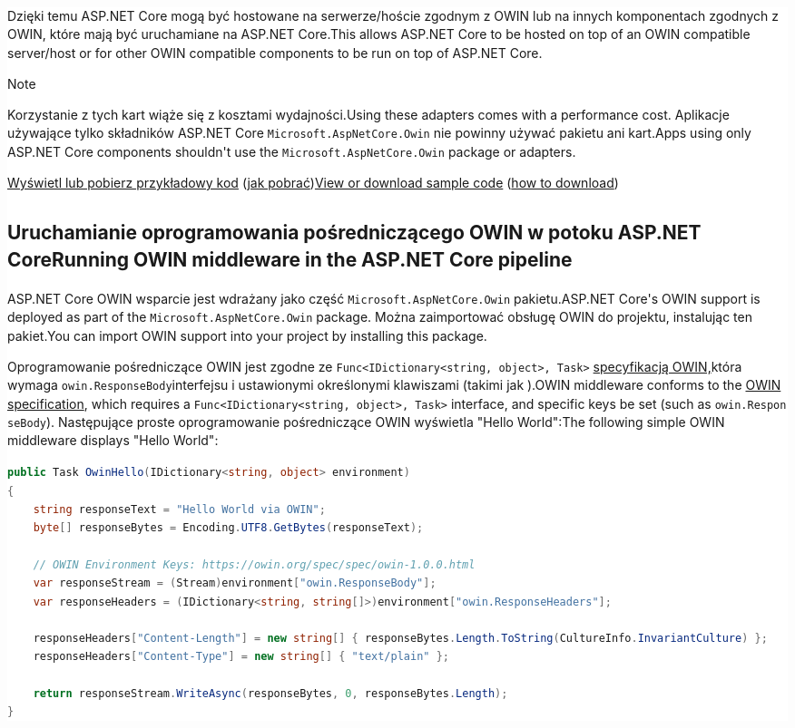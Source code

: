 <span data-ttu-id="3e48d-113">Dzięki temu ASP.NET Core mogą być hostowane na serwerze/hoście zgodnym z OWIN lub na innych komponentach zgodnych z OWIN, które mają być uruchamiane na ASP.NET Core.</span><span class="sxs-lookup"><span data-stu-id="3e48d-113">This allows ASP.NET Core to be hosted on top of an OWIN compatible server/host or for other OWIN compatible components to be run on top of ASP.NET Core.</span></span>

> [!NOTE]
> <span data-ttu-id="3e48d-114">Korzystanie z tych kart wiąże się z kosztami wydajności.</span><span class="sxs-lookup"><span data-stu-id="3e48d-114">Using these adapters comes with a performance cost.</span></span> <span data-ttu-id="3e48d-115">Aplikacje używające tylko składników ASP.NET Core `Microsoft.AspNetCore.Owin` nie powinny używać pakietu ani kart.</span><span class="sxs-lookup"><span data-stu-id="3e48d-115">Apps using only ASP.NET Core components shouldn't use the `Microsoft.AspNetCore.Owin` package or adapters.</span></span>

<span data-ttu-id="3e48d-116">[Wyświetl lub pobierz przykładowy kod](https://github.com/dotnet/AspNetCore.Docs/tree/master/aspnetcore/fundamentals/owin/sample) ([jak pobrać](xref:index#how-to-download-a-sample))</span><span class="sxs-lookup"><span data-stu-id="3e48d-116">[View or download sample code](https://github.com/dotnet/AspNetCore.Docs/tree/master/aspnetcore/fundamentals/owin/sample) ([how to download](xref:index#how-to-download-a-sample))</span></span>

## <a name="running-owin-middleware-in-the-aspnet-core-pipeline"></a><span data-ttu-id="3e48d-117">Uruchamianie oprogramowania pośredniczącego OWIN w potoku ASP.NET Core</span><span class="sxs-lookup"><span data-stu-id="3e48d-117">Running OWIN middleware in the ASP.NET Core pipeline</span></span>

<span data-ttu-id="3e48d-118">ASP.NET Core OWIN wsparcie jest wdrażany jako część `Microsoft.AspNetCore.Owin` pakietu.</span><span class="sxs-lookup"><span data-stu-id="3e48d-118">ASP.NET Core's OWIN support is deployed as part of the `Microsoft.AspNetCore.Owin` package.</span></span> <span data-ttu-id="3e48d-119">Można zaimportować obsługę OWIN do projektu, instalując ten pakiet.</span><span class="sxs-lookup"><span data-stu-id="3e48d-119">You can import OWIN support into your project by installing this package.</span></span>

<span data-ttu-id="3e48d-120">Oprogramowanie pośredniczące OWIN jest zgodne ze `Func<IDictionary<string, object>, Task>` [specyfikacją OWIN,](https://owin.org/spec/spec/owin-1.0.0.html)która wymaga `owin.ResponseBody`interfejsu i ustawionymi określonymi klawiszami (takimi jak ).</span><span class="sxs-lookup"><span data-stu-id="3e48d-120">OWIN middleware conforms to the [OWIN specification](https://owin.org/spec/spec/owin-1.0.0.html), which requires a `Func<IDictionary<string, object>, Task>` interface, and specific keys be set (such as `owin.ResponseBody`).</span></span> <span data-ttu-id="3e48d-121">Następujące proste oprogramowanie pośredniczące OWIN wyświetla "Hello World":</span><span class="sxs-lookup"><span data-stu-id="3e48d-121">The following simple OWIN middleware displays "Hello World":</span></span>

```csharp
public Task OwinHello(IDictionary<string, object> environment)
{
    string responseText = "Hello World via OWIN";
    byte[] responseBytes = Encoding.UTF8.GetBytes(responseText);

    // OWIN Environment Keys: https://owin.org/spec/spec/owin-1.0.0.html
    var responseStream = (Stream)environment["owin.ResponseBody"];
    var responseHeaders = (IDictionary<string, string[]>)environment["owin.ResponseHeaders"];

    responseHeaders["Content-Length"] = new string[] { responseBytes.Length.ToString(CultureInfo.InvariantCulture) };
    responseHeaders["Content-Type"] = new string[] { "text/plain" };

    return responseStream.WriteAsync(responseBytes, 0, responseBytes.Length);
}
```
